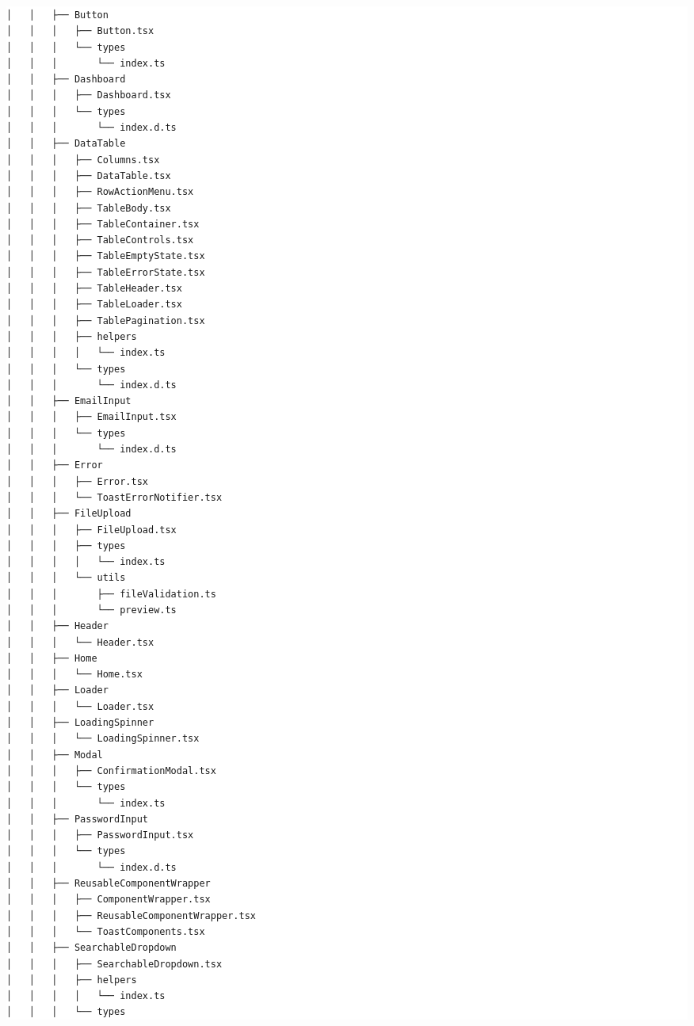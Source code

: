 ```bash
│   │   ├── Button
│   │   │   ├── Button.tsx
│   │   │   └── types
│   │   │       └── index.ts
│   │   ├── Dashboard
│   │   │   ├── Dashboard.tsx
│   │   │   └── types
│   │   │       └── index.d.ts
│   │   ├── DataTable
│   │   │   ├── Columns.tsx
│   │   │   ├── DataTable.tsx
│   │   │   ├── RowActionMenu.tsx
│   │   │   ├── TableBody.tsx
│   │   │   ├── TableContainer.tsx
│   │   │   ├── TableControls.tsx
│   │   │   ├── TableEmptyState.tsx
│   │   │   ├── TableErrorState.tsx
│   │   │   ├── TableHeader.tsx
│   │   │   ├── TableLoader.tsx
│   │   │   ├── TablePagination.tsx
│   │   │   ├── helpers
│   │   │   │   └── index.ts
│   │   │   └── types
│   │   │       └── index.d.ts
│   │   ├── EmailInput
│   │   │   ├── EmailInput.tsx
│   │   │   └── types
│   │   │       └── index.d.ts
│   │   ├── Error
│   │   │   ├── Error.tsx
│   │   │   └── ToastErrorNotifier.tsx
│   │   ├── FileUpload
│   │   │   ├── FileUpload.tsx
│   │   │   ├── types
│   │   │   │   └── index.ts
│   │   │   └── utils
│   │   │       ├── fileValidation.ts
│   │   │       └── preview.ts
│   │   ├── Header
│   │   │   └── Header.tsx
│   │   ├── Home
│   │   │   └── Home.tsx
│   │   ├── Loader
│   │   │   └── Loader.tsx
│   │   ├── LoadingSpinner
│   │   │   └── LoadingSpinner.tsx
│   │   ├── Modal
│   │   │   ├── ConfirmationModal.tsx
│   │   │   └── types
│   │   │       └── index.ts
│   │   ├── PasswordInput
│   │   │   ├── PasswordInput.tsx
│   │   │   └── types
│   │   │       └── index.d.ts
│   │   ├── ReusableComponentWrapper
│   │   │   ├── ComponentWrapper.tsx
│   │   │   ├── ReusableComponentWrapper.tsx
│   │   │   └── ToastComponents.tsx
│   │   ├── SearchableDropdown
│   │   │   ├── SearchableDropdown.tsx
│   │   │   ├── helpers
│   │   │   │   └── index.ts
│   │   │   └── types
```